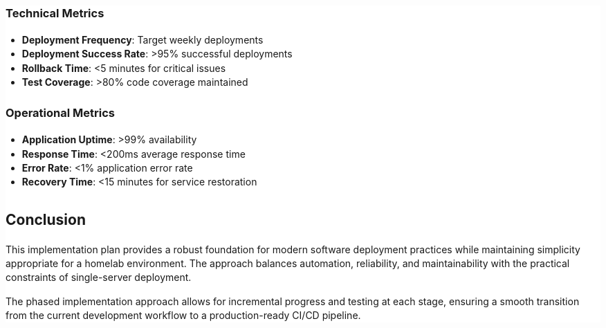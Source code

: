 ### Technical Metrics
- **Deployment Frequency**: Target weekly deployments
- **Deployment Success Rate**: >95% successful deployments
- **Rollback Time**: <5 minutes for critical issues
- **Test Coverage**: >80% code coverage maintained

### Operational Metrics
- **Application Uptime**: >99% availability
- **Response Time**: <200ms average response time
- **Error Rate**: <1% application error rate
- **Recovery Time**: <15 minutes for service restoration

## Conclusion

This implementation plan provides a robust foundation for modern software deployment practices while maintaining simplicity appropriate for a homelab environment. The approach balances automation, reliability, and maintainability with the practical constraints of single-server deployment.

The phased implementation approach allows for incremental progress and testing at each stage, ensuring a smooth transition from the current development workflow to a production-ready CI/CD pipeline.